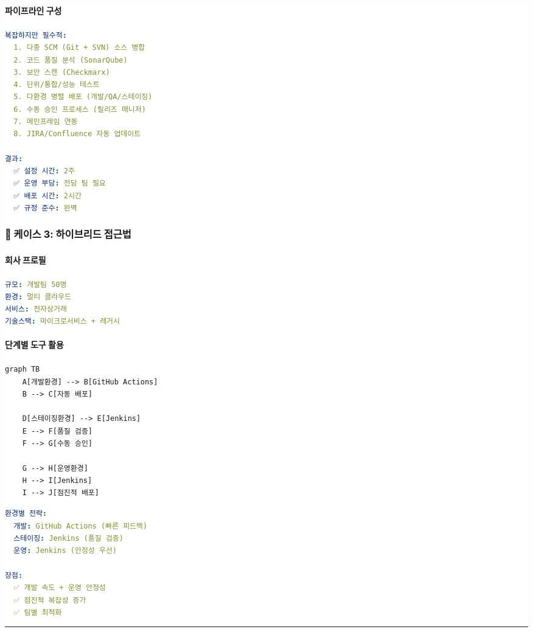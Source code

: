 #### **파이프라인 구성**
```yaml
복잡하지만 필수적:
  1. 다중 SCM (Git + SVN) 소스 병합
  2. 코드 품질 분석 (SonarQube)
  3. 보안 스캔 (Checkmarx)
  4. 단위/통합/성능 테스트
  5. 다환경 병렬 배포 (개발/QA/스테이징)
  6. 수동 승인 프로세스 (릴리즈 매니저)
  7. 메인프레임 연동
  8. JIRA/Confluence 자동 업데이트

결과:
  ✅ 설정 시간: 2주
  ✅ 운영 부담: 전담 팀 필요
  ✅ 배포 시간: 2시간
  ✅ 규정 준수: 완벽
```

### **🔄 케이스 3: 하이브리드 접근법**

#### **회사 프로필**
```yaml
규모: 개발팀 50명
환경: 멀티 클라우드
서비스: 전자상거래
기술스택: 마이크로서비스 + 레거시
```

#### **단계별 도구 활용**
```mermaid
graph TB
    A[개발환경] --> B[GitHub Actions]
    B --> C[자동 배포]
    
    D[스테이징환경] --> E[Jenkins]
    E --> F[품질 검증]
    F --> G[수동 승인]
    
    G --> H[운영환경]
    H --> I[Jenkins]
    I --> J[점진적 배포]
```

```yaml
환경별 전략:
  개발: GitHub Actions (빠른 피드백)
  스테이징: Jenkins (품질 검증)
  운영: Jenkins (안정성 우선)

장점:
  ✅ 개발 속도 + 운영 안정성
  ✅ 점진적 복잡성 증가
  ✅ 팀별 최적화
```

---